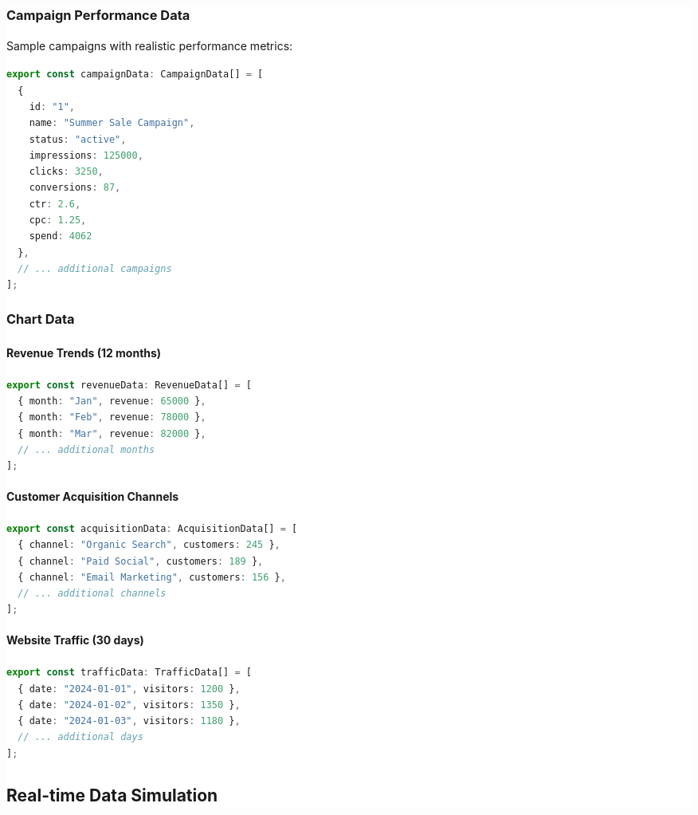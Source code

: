### Campaign Performance Data
Sample campaigns with realistic performance metrics:

```typescript
export const campaignData: CampaignData[] = [
  {
    id: "1",
    name: "Summer Sale Campaign",
    status: "active",
    impressions: 125000,
    clicks: 3250,
    conversions: 87,
    ctr: 2.6,
    cpc: 1.25,
    spend: 4062
  },
  // ... additional campaigns
];
```

### Chart Data

#### Revenue Trends (12 months)
```typescript
export const revenueData: RevenueData[] = [
  { month: "Jan", revenue: 65000 },
  { month: "Feb", revenue: 78000 },
  { month: "Mar", revenue: 82000 },
  // ... additional months
];
```

#### Customer Acquisition Channels
```typescript
export const acquisitionData: AcquisitionData[] = [
  { channel: "Organic Search", customers: 245 },
  { channel: "Paid Social", customers: 189 },
  { channel: "Email Marketing", customers: 156 },
  // ... additional channels
];
```

#### Website Traffic (30 days)
```typescript
export const trafficData: TrafficData[] = [
  { date: "2024-01-01", visitors: 1200 },
  { date: "2024-01-02", visitors: 1350 },
  { date: "2024-01-03", visitors: 1180 },
  // ... additional days
];
```

## Real-time Data Simulation
